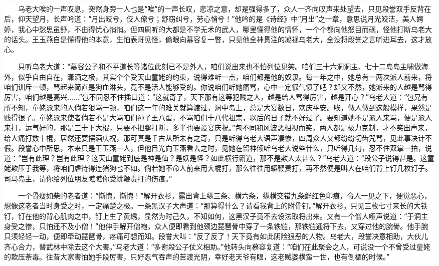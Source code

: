 　　乌老大唉的一声叹息，突然身旁一人也是“唉”的一声长叹，悲凉之意，却是强得多了，众人一齐向叹声来处望去，只见段誉双手反背在后，仰天望月，长声吟道：“月出皎兮，佼人僚兮；舒窃纠兮，劳心悄兮！”他吟的是《诗经》中“月出”之一章，意思说月光皎洁，美人娉婷，我心中愁思虽舒，不由得忧心悄悄。但四周听的大都是不学无术的武人，哪里懂得他的情怀，一个个都向他怒目而砚，怪他打断乌老大的话头。王玉燕自是懂得他的本意，生怕表哥见怪，偷眼向慕容复一瞥，只见他全神贯注的凝视乌老大，全没将段誉之言听进耳去，这才放心。

　　只听乌老大道：“慕容公子和不平道长等诸位此刻已不是外人，咱们说出来也不怕列位见笑。咱们三十六洞洞主、七十二岛岛主啸傲海外，似乎自由自在，潇洒之极，其实个个受天山童姥的约束，说得难听一点，咱们都是他的奴隶。每一年之中，她总有一两次派人前来，将咱们训斥一顿，骂起来简直是狗血淋头，竟不是活人能够受的。你说咱们听她痛骂，心中一定很气愤了吧？却又不然，她派来的人越是骂得厉害，咱们越是高兴……”包不同忍不住插口道：“这就奇了，天下那有这等犯贱之人，越是给人骂得厉害，越是开心？”乌老大道：“包兄有所不知，童姥派来的人倘若狠骂一顿，咱们这一年的难关就算渡过，洞中岛上，总是大宴数日，欢庆平安。唉，做人做到这般模样，果然是贱得很了。童姥派来使者倘若不是大骂咱们孙子王八蛋，不骂咱们十八代祖宗，以后的日子就不好过了。要知道她不是派人来骂，便是派人来打，运气好的，那是三十下大棍，只要不把腿打断，多半也要设宴庆祝。”包不同和风波恶相视而笑，两人都是极力克制，才不笑出声来，给人痛打数十棍，居然还要摆酒庆祝，那可真是千古从所未有之奇，只是听得乌老大语声凄惨，四周众人又都纷纷切齿咒骂，见此事决计不假。段誉心中所思，本来只是王玉燕一人，但他目光向玉燕看去之时，见她在留神倾听乌老大说些什么，只听得几句，忍不住双掌一拍，说道：“岂有此理？岂有此理？这天山童姥到底是神是仙？是妖是怪？如此横行霸道，那不是欺人太甚么？”乌老大道：“段公子说得甚是。这童姥欺压于我等，将咱们虐待得连猪狗也不如。倘若她不命人前来用大棍打，那么往往用蟒鞭责打，再不然便是叫人在咱们背上钉几枚钉子。司马岛主，请你给列位朋友瞧瞧你受蟒鞭责打的伤痕。”

　　一个骨瘦如柴的老者道：“惭愧，惭愧！”解开衣衫，露出背上纵三条、横六条，纵横交错九条鲜红色印痕，令人一见之下，便觉恶心，想像这老者当时身受之时，一定痛楚之极。一条黑汉子大声道：“那算得什么？请看我背上的附骨钉。”解开衣衫，只见三枚七寸来长的大铁钉，钉在他的背心肌肉之中，钉上生了黄绣，显然为时己久，不知如何，这黑汉子竟不去设法取将出来。又有一个僧人哑声说道：“于洞主身受之惨，只怕还不及小僧！”他伸手解开僧袍，众人便即看到他颈边琵琶骨中穿了一条铁链，那铁链通将下去，又穿过他的腕骨。他手腕只须轻轻一动，便即牵动琵琶骨，疼痛可想而知。段誉大叫：“反了反了！天下竟有如此阴险狠恶的人物。乌老大，段誉决意相助，大伙儿齐心合力，替武林中除去这个大害。”乌老大道：“多谢段公子仗义相助。”他转头向慕容复道：“咱们在此聚会之人，可说没一个不曾受过童姥的欺压荼毒。往昔大家害怕她手段厉害，只好忍气吞声的苦渡光阴，幸好老天爷有眼，这老贼婆横蛮一世，也有倒楣的时候。”